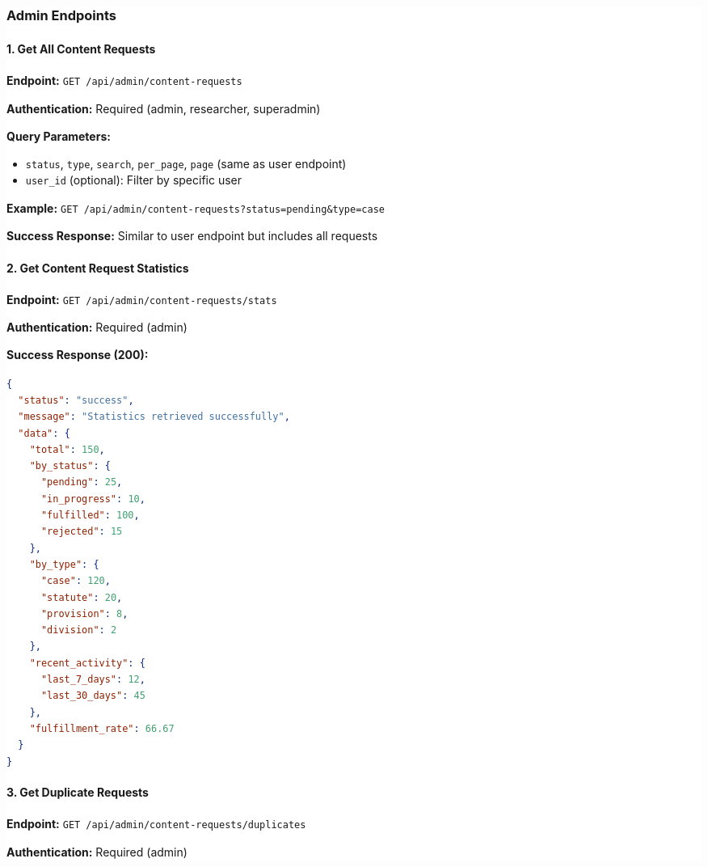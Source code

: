 ### Admin Endpoints

#### 1. Get All Content Requests

**Endpoint:** `GET /api/admin/content-requests`

**Authentication:** Required (admin, researcher, superadmin)

**Query Parameters:**
- `status`, `type`, `search`, `per_page`, `page` (same as user endpoint)
- `user_id` (optional): Filter by specific user

**Example:** `GET /api/admin/content-requests?status=pending&type=case`

**Success Response:** Similar to user endpoint but includes all requests

#### 2. Get Content Request Statistics

**Endpoint:** `GET /api/admin/content-requests/stats`

**Authentication:** Required (admin)

**Success Response (200):**
```json
{
  "status": "success",
  "message": "Statistics retrieved successfully",
  "data": {
    "total": 150,
    "by_status": {
      "pending": 25,
      "in_progress": 10,
      "fulfilled": 100,
      "rejected": 15
    },
    "by_type": {
      "case": 120,
      "statute": 20,
      "provision": 8,
      "division": 2
    },
    "recent_activity": {
      "last_7_days": 12,
      "last_30_days": 45
    },
    "fulfillment_rate": 66.67
  }
}
```

#### 3. Get Duplicate Requests

**Endpoint:** `GET /api/admin/content-requests/duplicates`

**Authentication:** Required (admin)
